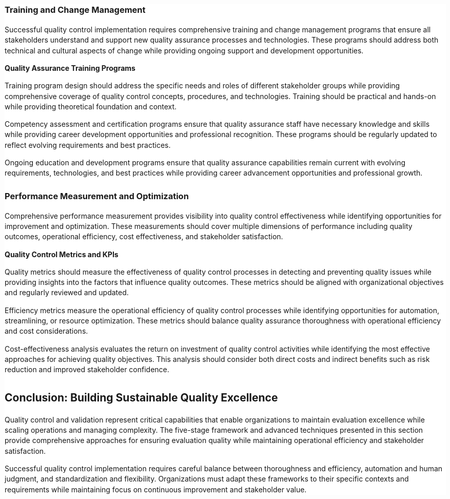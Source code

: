 ### Training and Change Management

Successful quality control implementation requires comprehensive training and change management programs that ensure all stakeholders understand and support new quality assurance processes and technologies. These programs should address both technical and cultural aspects of change while providing ongoing support and development opportunities.

**Quality Assurance Training Programs**

Training program design should address the specific needs and roles of different stakeholder groups while providing comprehensive coverage of quality control concepts, procedures, and technologies. Training should be practical and hands-on while providing theoretical foundation and context.

Competency assessment and certification programs ensure that quality assurance staff have necessary knowledge and skills while providing career development opportunities and professional recognition. These programs should be regularly updated to reflect evolving requirements and best practices.

Ongoing education and development programs ensure that quality assurance capabilities remain current with evolving requirements, technologies, and best practices while providing career advancement opportunities and professional growth.

### Performance Measurement and Optimization

Comprehensive performance measurement provides visibility into quality control effectiveness while identifying opportunities for improvement and optimization. These measurements should cover multiple dimensions of performance including quality outcomes, operational efficiency, cost effectiveness, and stakeholder satisfaction.

**Quality Control Metrics and KPIs**

Quality metrics should measure the effectiveness of quality control processes in detecting and preventing quality issues while providing insights into the factors that influence quality outcomes. These metrics should be aligned with organizational objectives and regularly reviewed and updated.

Efficiency metrics measure the operational efficiency of quality control processes while identifying opportunities for automation, streamlining, or resource optimization. These metrics should balance quality assurance thoroughness with operational efficiency and cost considerations.

Cost-effectiveness analysis evaluates the return on investment of quality control activities while identifying the most effective approaches for achieving quality objectives. This analysis should consider both direct costs and indirect benefits such as risk reduction and improved stakeholder confidence.

## Conclusion: Building Sustainable Quality Excellence

Quality control and validation represent critical capabilities that enable organizations to maintain evaluation excellence while scaling operations and managing complexity. The five-stage framework and advanced techniques presented in this section provide comprehensive approaches for ensuring evaluation quality while maintaining operational efficiency and stakeholder satisfaction.

Successful quality control implementation requires careful balance between thoroughness and efficiency, automation and human judgment, and standardization and flexibility. Organizations must adapt these frameworks to their specific contexts and requirements while maintaining focus on continuous improvement and stakeholder value.
